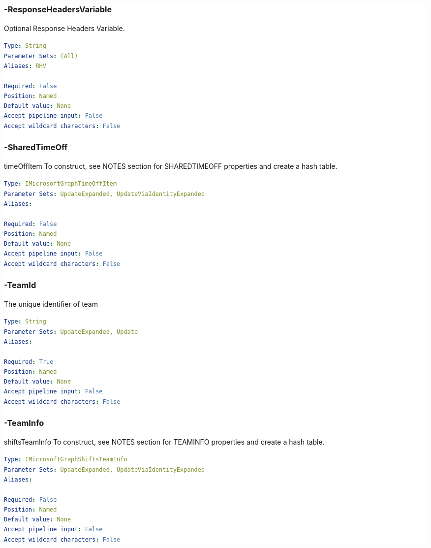 ### -ResponseHeadersVariable
Optional Response Headers Variable.

```yaml
Type: String
Parameter Sets: (All)
Aliases: RHV

Required: False
Position: Named
Default value: None
Accept pipeline input: False
Accept wildcard characters: False
```

### -SharedTimeOff
timeOffItem
To construct, see NOTES section for SHAREDTIMEOFF properties and create a hash table.

```yaml
Type: IMicrosoftGraphTimeOffItem
Parameter Sets: UpdateExpanded, UpdateViaIdentityExpanded
Aliases:

Required: False
Position: Named
Default value: None
Accept pipeline input: False
Accept wildcard characters: False
```

### -TeamId
The unique identifier of team

```yaml
Type: String
Parameter Sets: UpdateExpanded, Update
Aliases:

Required: True
Position: Named
Default value: None
Accept pipeline input: False
Accept wildcard characters: False
```

### -TeamInfo
shiftsTeamInfo
To construct, see NOTES section for TEAMINFO properties and create a hash table.

```yaml
Type: IMicrosoftGraphShiftsTeamInfo
Parameter Sets: UpdateExpanded, UpdateViaIdentityExpanded
Aliases:

Required: False
Position: Named
Default value: None
Accept pipeline input: False
Accept wildcard characters: False
```
